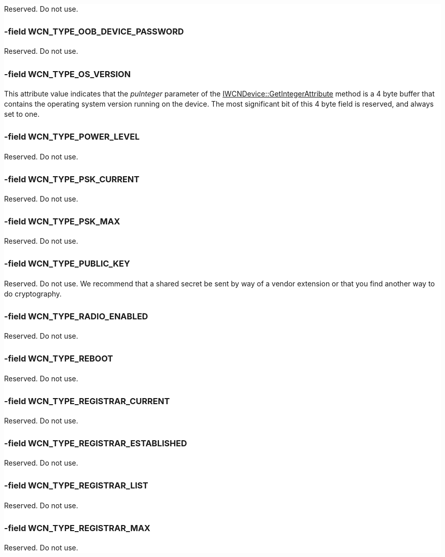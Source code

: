 Reserved. Do not use.

### -field WCN_TYPE_OOB_DEVICE_PASSWORD

Reserved. Do not use.

### -field WCN_TYPE_OS_VERSION

This attribute value indicates that the <i>puInteger</i> parameter of the <a href="/windows/desktop/api/wcndevice/nf-wcndevice-iwcndevice-getintegerattribute">IWCNDevice::GetIntegerAttribute</a> method is a 4 byte buffer that contains the operating system version running on the device. The most significant bit of this 4 byte field is reserved, and always set to one.

### -field WCN_TYPE_POWER_LEVEL

Reserved. Do not use.

### -field WCN_TYPE_PSK_CURRENT

Reserved. Do not use.

### -field WCN_TYPE_PSK_MAX

Reserved. Do not use.

### -field WCN_TYPE_PUBLIC_KEY

Reserved. Do not use.  We recommend that a shared secret be sent by way of a vendor extension or that you find another way to do cryptography.

### -field WCN_TYPE_RADIO_ENABLED

Reserved. Do not use.

### -field WCN_TYPE_REBOOT

Reserved. Do not use.

### -field WCN_TYPE_REGISTRAR_CURRENT

Reserved. Do not use.

### -field WCN_TYPE_REGISTRAR_ESTABLISHED

Reserved. Do not use.

### -field WCN_TYPE_REGISTRAR_LIST

Reserved. Do not use.

### -field WCN_TYPE_REGISTRAR_MAX

Reserved. Do not use.
